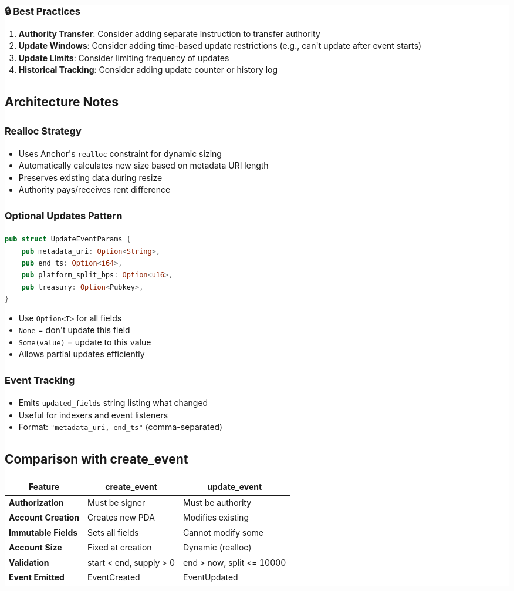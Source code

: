 ### 🔒 Best Practices
1. **Authority Transfer**: Consider adding separate instruction to transfer authority
2. **Update Windows**: Consider adding time-based update restrictions (e.g., can't update after event starts)
3. **Update Limits**: Consider limiting frequency of updates
4. **Historical Tracking**: Consider adding update counter or history log

## Architecture Notes

### Realloc Strategy
- Uses Anchor's `realloc` constraint for dynamic sizing
- Automatically calculates new size based on metadata URI length
- Preserves existing data during resize
- Authority pays/receives rent difference

### Optional Updates Pattern
```rust
pub struct UpdateEventParams {
    pub metadata_uri: Option<String>,
    pub end_ts: Option<i64>,
    pub platform_split_bps: Option<u16>,
    pub treasury: Option<Pubkey>,
}
```
- Use `Option<T>` for all fields
- `None` = don't update this field
- `Some(value)` = update to this value
- Allows partial updates efficiently

### Event Tracking
- Emits `updated_fields` string listing what changed
- Useful for indexers and event listeners
- Format: `"metadata_uri, end_ts"` (comma-separated)

## Comparison with create_event

| Feature | create_event | update_event |
|---------|-------------|--------------|
| **Authorization** | Must be signer | Must be authority |
| **Account Creation** | Creates new PDA | Modifies existing |
| **Immutable Fields** | Sets all fields | Cannot modify some |
| **Account Size** | Fixed at creation | Dynamic (realloc) |
| **Validation** | start < end, supply > 0 | end > now, split <= 10000 |
| **Event Emitted** | EventCreated | EventUpdated |
